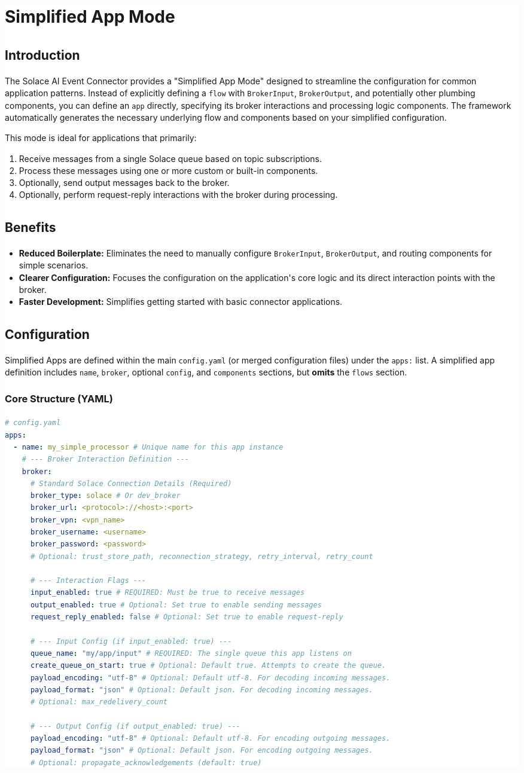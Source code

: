 # Simplified App Mode

## Introduction

The Solace AI Event Connector provides a "Simplified App Mode" designed to streamline the configuration for common application patterns. Instead of explicitly defining a `flow` with `BrokerInput`, `BrokerOutput`, and potentially other plumbing components, you can define an `app` directly, specifying its broker interactions and processing logic components. The framework automatically generates the necessary underlying flow and components based on your simplified configuration.

This mode is ideal for applications that primarily:

1.  Receive messages from a single Solace queue based on topic subscriptions.
2.  Process these messages using one or more custom or built-in components.
3.  Optionally, send output messages back to the broker.
4.  Optionally, perform request-reply interactions with the broker during processing.

## Benefits

*   **Reduced Boilerplate:** Eliminates the need to manually configure `BrokerInput`, `BrokerOutput`, and routing components for simple scenarios.
*   **Clearer Configuration:** Focuses the configuration on the application's core logic and its direct interaction points with the broker.
*   **Faster Development:** Simplifies getting started with basic connector applications.

## Configuration

Simplified Apps are defined within the main `config.yaml` (or merged configuration files) under the `apps:` list. A simplified app definition includes `name`, `broker`, optional `config`, and `components` sections, but **omits** the `flows` section.

### Core Structure (YAML)

```yaml
# config.yaml
apps:
  - name: my_simple_processor # Unique name for this app instance
    # --- Broker Interaction Definition ---
    broker:
      # Standard Solace Connection Details (Required)
      broker_type: solace # Or dev_broker
      broker_url: <protocol>://<host>:<port>
      broker_vpn: <vpn_name>
      broker_username: <username>
      broker_password: <password>
      # Optional: trust_store_path, reconnection_strategy, retry_interval, retry_count

      # --- Interaction Flags ---
      input_enabled: true # REQUIRED: Must be true to receive messages
      output_enabled: true # Optional: Set true to enable sending messages
      request_reply_enabled: false # Optional: Set true to enable request-reply

      # --- Input Config (if input_enabled: true) ---
      queue_name: "my/app/input" # REQUIRED: The single queue this app listens on
      create_queue_on_start: true # Optional: Default true. Attempts to create the queue.
      payload_encoding: "utf-8" # Optional: Default utf-8. For decoding incoming messages.
      payload_format: "json" # Optional: Default json. For decoding incoming messages.
      # Optional: max_redelivery_count

      # --- Output Config (if output_enabled: true) ---
      payload_encoding: "utf-8" # Optional: Default utf-8. For encoding outgoing messages.
      payload_format: "json" # Optional: Default json. For encoding outgoing messages.
      # Optional: propagate_acknowledgements (default: true)
```